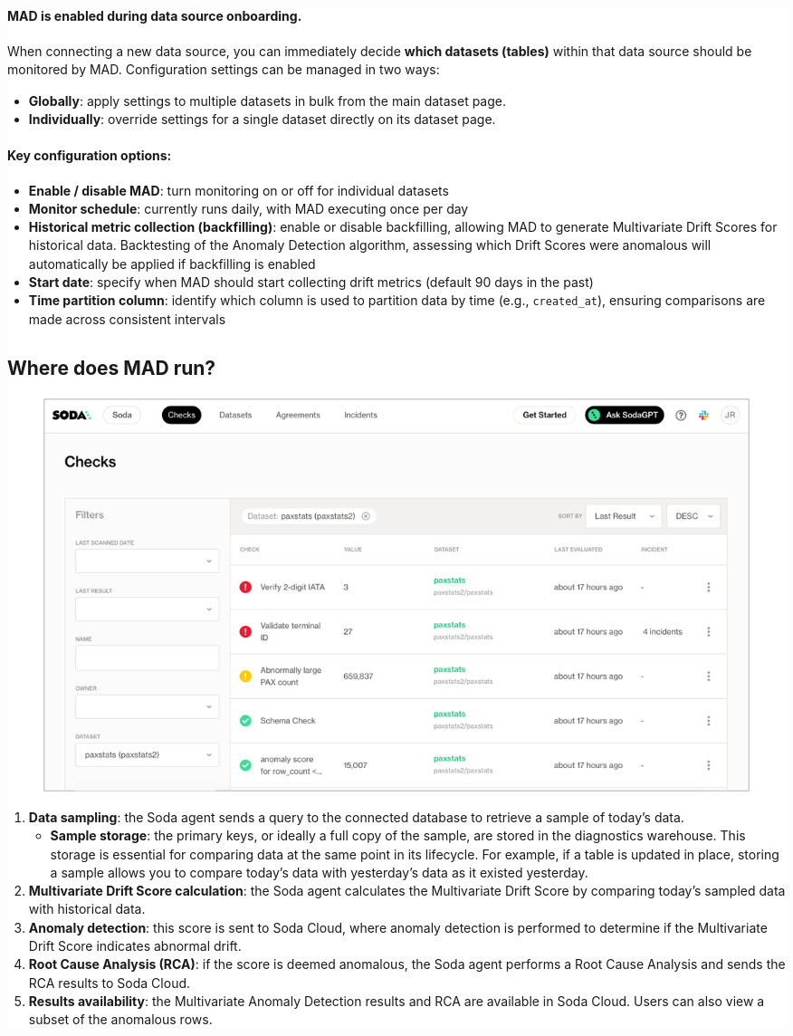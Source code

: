 #### MAD is enabled during data source onboarding.

When connecting a new data source, you can immediately decide **which datasets (tables)** within that data source should be monitored by MAD. Configuration settings can be managed in two ways:

* **Globally**: apply settings to multiple datasets in bulk from the main dataset page.
* **Individually**: override settings for a single dataset directly on its dataset page.

#### Key configuration options:

* **Enable / disable MAD**: turn monitoring on or off for individual datasets
* **Monitor schedule**: currently runs daily, with MAD executing once per day
* **Historical metric collection (backfilling)**: enable or disable backfilling, allowing MAD to generate Multivariate Drift Scores for historical data. Backtesting of the Anomaly Detection algorithm, assessing which Drift Scores were anomalous will automatically be applied if backfilling is enabled
* **Start date**: specify when MAD should start collecting drift metrics (default 90 days in the past)
* **Time partition column**: identify which column is used to partition data by time (e.g., `created_at`), ensuring comparisons are made across consistent intervals

## Where does MAD run?

<figure><img src="../.gitbook/assets/image (4).png" alt=""><figcaption></figcaption></figure>

1. **Data sampling**: the Soda agent sends a query to the connected database to retrieve a sample of today’s data.
   * **Sample storage**: the primary keys, or ideally a full copy of the sample, are stored in the diagnostics warehouse. This storage is essential for comparing data at the same point in its lifecycle. For example, if a table is updated in place, storing a sample allows you to compare today’s data with yesterday’s data as it existed yesterday.
2. **Multivariate Drift Score calculation**: the Soda agent calculates the Multivariate Drift Score by comparing today’s sampled data with historical data.
3. **Anomaly detection**: this score is sent to Soda Cloud, where anomaly detection is performed to determine if the Multivariate Drift Score indicates abnormal drift.
4. **Root Cause Analysis (RCA)**: if the score is deemed anomalous, the Soda agent performs a Root Cause Analysis and sends the RCA results to Soda Cloud.
5. **Results availability**: the Multivariate Anomaly Detection results and RCA are available in Soda Cloud. Users can also view a subset of the anomalous rows.
